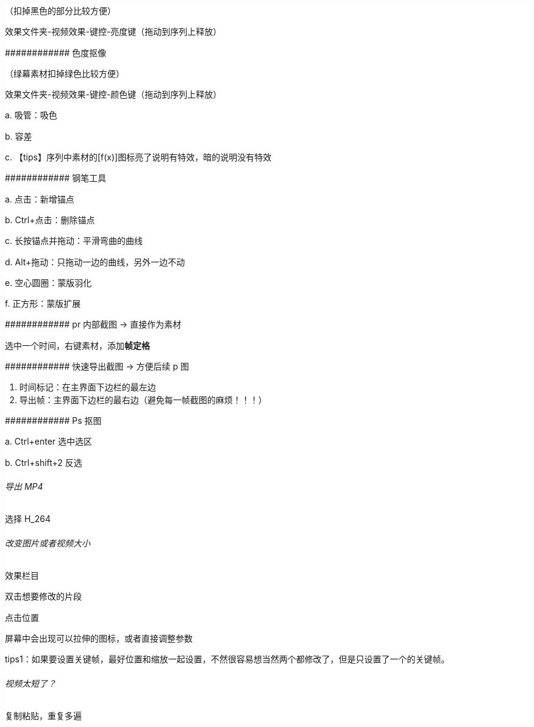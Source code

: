 （扣掉黑色的部分比较方便）

效果文件夹-视频效果-键控-亮度键（拖动到序列上释放）

############ 色度抠像

（绿幕素材扣掉绿色比较方便）

效果文件夹-视频效果-键控-颜色键（拖动到序列上释放）

a. 吸管：吸色

b. 容差

c. 【tips】序列中素材的\[f(x)\]图标亮了说明有特效，暗的说明没有特效

############ 钢笔工具

a. 点击：新增锚点

b. Ctrl+点击：删除锚点

c. 长按锚点并拖动：平滑弯曲的曲线

d. Alt+拖动：只拖动一边的曲线，另外一边不动

e. 空心圆圈：蒙版羽化

f. 正方形：蒙版扩展

############ pr 内部截图 -> 直接作为素材

选中一个时间，右键素材，添加**帧定格**

############ 快速导出截图 -> 方便后续 p 图

1. 时间标记：在主界面下边栏的最左边
2. 导出帧：主界面下边栏的最右边（避免每一帧截图的麻烦！！！）

############ Ps 抠图

a. Ctrl+enter 选中选区

b. Ctrl+shift+2 反选

###### 导出 MP4

选择 H_264

###### 改变图片或者视频大小

效果栏目

双击想要修改的片段

点击位置

屏幕中会出现可以拉伸的图标，或者直接调整参数

tips1：如果要设置关键帧，最好位置和缩放一起设置，不然很容易想当然两个都修改了，但是只设置了一个的关键帧。

###### 视频太短了？

复制粘贴，重复多遍
